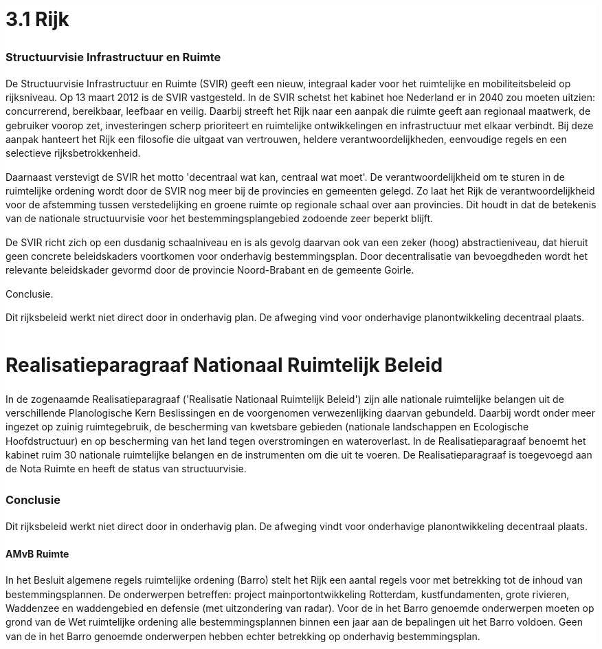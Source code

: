 # **3.1 Rijk**

### **Structuurvisie Infrastructuur en Ruimte**

De Structuurvisie Infrastructuur en Ruimte (SVIR) geeft een nieuw, integraal kader voor het ruimtelijke en mobiliteitsbeleid op rijksniveau. Op 13 maart 2012 is de SVIR vastgesteld. In de SVIR schetst het kabinet hoe Nederland er in 2040 zou moeten uitzien: concurrerend, bereikbaar, leefbaar en veilig. Daarbij streeft het Rijk naar een aanpak die ruimte geeft aan regionaal maatwerk, de gebruiker voorop zet, investeringen scherp prioriteert en ruimtelijke ontwikkelingen en infrastructuur met elkaar verbindt. Bij deze aanpak hanteert het Rijk een filosofie die uitgaat van vertrouwen, heldere verantwoordelijkheden, eenvoudige regels en een selectieve rijksbetrokkenheid.

Daarnaast verstevigt de SVIR het motto 'decentraal wat kan, centraal wat moet'. De verantwoordelijkheid om te sturen in de ruimtelijke ordening wordt door de SVIR nog meer bij de provincies en gemeenten gelegd. Zo laat het Rijk de verantwoordelijkheid voor de afstemming tussen verstedelijking en groene ruimte op regionale schaal over aan provincies. Dit houdt in dat de betekenis van de nationale structuurvisie voor het bestemmingsplangebied zodoende zeer beperkt blijft.

De SVIR richt zich op een dusdanig schaalniveau en is als gevolg daarvan ook van een zeker (hoog) abstractieniveau, dat hieruit geen concrete beleidskaders voortkomen voor onderhavig bestemmingsplan. Door decentralisatie van bevoegdheden wordt het relevante beleidskader gevormd door de provincie Noord-Brabant en de gemeente Goirle.

Conclusie.

Dit rijksbeleid werkt niet direct door in onderhavig plan. De afweging vind voor onderhavige planontwikkeling decentraal plaats.

# **Realisatieparagraaf Nationaal Ruimtelijk Beleid**

In de zogenaamde Realisatieparagraaf ('Realisatie Nationaal Ruimtelijk Beleid') zijn alle nationale ruimtelijke belangen uit de verschillende Planologische Kern Beslissingen en de voorgenomen verwezenlijking daarvan gebundeld. Daarbij wordt onder meer ingezet op zuinig ruimtegebruik, de bescherming van kwetsbare gebieden (nationale landschappen en Ecologische Hoofdstructuur) en op bescherming van het land tegen overstromingen en wateroverlast. In de Realisatieparagraaf benoemt het kabinet ruim 30 nationale ruimtelijke belangen en de instrumenten om die uit te voeren. De Realisatieparagraaf is toegevoegd aan de Nota Ruimte en heeft de status van structuurvisie.

### Conclusie

Dit rijksbeleid werkt niet direct door in onderhavig plan. De afweging vindt voor onderhavige planontwikkeling decentraal plaats.

#### **AMvB Ruimte**

In het Besluit algemene regels ruimtelijke ordening (Barro) stelt het Rijk een aantal regels voor met betrekking tot de inhoud van bestemmingsplannen. De onderwerpen betreffen: project mainportontwikkeling Rotterdam, kustfundamenten, grote rivieren, Waddenzee en waddengebied en defensie (met uitzondering van radar). Voor de in het Barro genoemde onderwerpen moeten op grond van de Wet ruimtelijke ordening alle bestemmingsplannen binnen een jaar aan de bepalingen uit het Barro voldoen. Geen van de in het Barro genoemde onderwerpen hebben echter betrekking op onderhavig bestemmingsplan.
